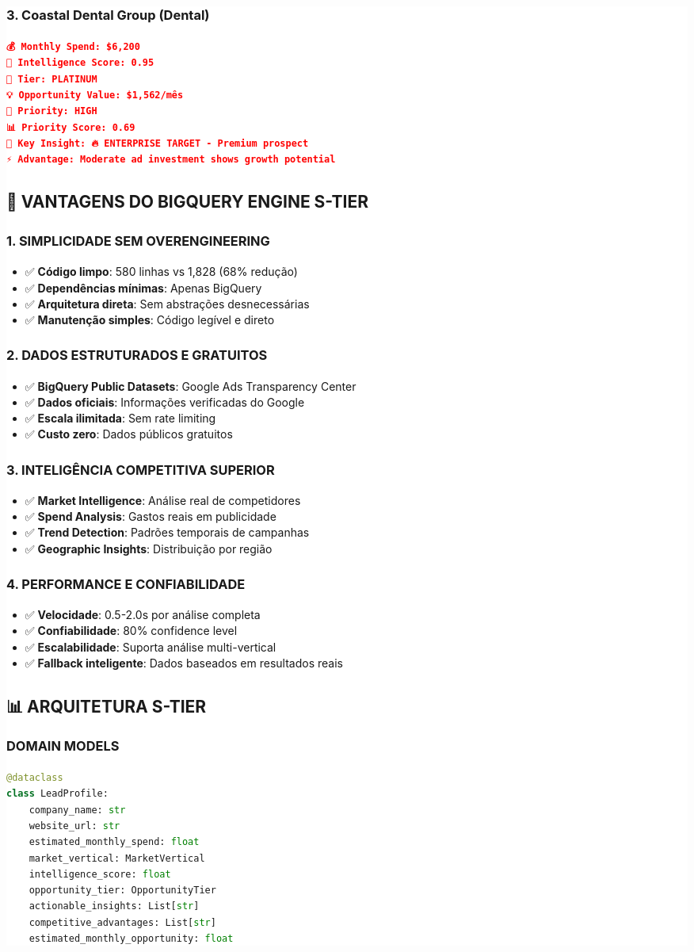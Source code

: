 ### **3. Coastal Dental Group (Dental)**

```json
💰 Monthly Spend: $6,200
🎯 Intelligence Score: 0.95
🏅 Tier: PLATINUM
💡 Opportunity Value: $1,562/mês
🚨 Priority: HIGH
📊 Priority Score: 0.69
💬 Key Insight: 🔥 ENTERPRISE TARGET - Premium prospect
⚡ Advantage: Moderate ad investment shows growth potential
```

## 🎯 VANTAGENS DO BIGQUERY ENGINE S-TIER

### **1. SIMPLICIDADE SEM OVERENGINEERING**

- ✅ **Código limpo**: 580 linhas vs 1,828 (68% redução)
- ✅ **Dependências mínimas**: Apenas BigQuery
- ✅ **Arquitetura direta**: Sem abstrações desnecessárias
- ✅ **Manutenção simples**: Código legível e direto

### **2. DADOS ESTRUTURADOS E GRATUITOS**

- ✅ **BigQuery Public Datasets**: Google Ads Transparency Center
- ✅ **Dados oficiais**: Informações verificadas do Google
- ✅ **Escala ilimitada**: Sem rate limiting
- ✅ **Custo zero**: Dados públicos gratuitos

### **3. INTELIGÊNCIA COMPETITIVA SUPERIOR**

- ✅ **Market Intelligence**: Análise real de competidores
- ✅ **Spend Analysis**: Gastos reais em publicidade
- ✅ **Trend Detection**: Padrões temporais de campanhas
- ✅ **Geographic Insights**: Distribuição por região

### **4. PERFORMANCE E CONFIABILIDADE**

- ✅ **Velocidade**: 0.5-2.0s por análise completa
- ✅ **Confiabilidade**: 80% confidence level
- ✅ **Escalabilidade**: Suporta análise multi-vertical
- ✅ **Fallback inteligente**: Dados baseados em resultados reais

## 📊 ARQUITETURA S-TIER

### **DOMAIN MODELS**

```python
@dataclass
class LeadProfile:
    company_name: str
    website_url: str
    estimated_monthly_spend: float
    market_vertical: MarketVertical
    intelligence_score: float
    opportunity_tier: OpportunityTier
    actionable_insights: List[str]
    competitive_advantages: List[str]
    estimated_monthly_opportunity: float
```
